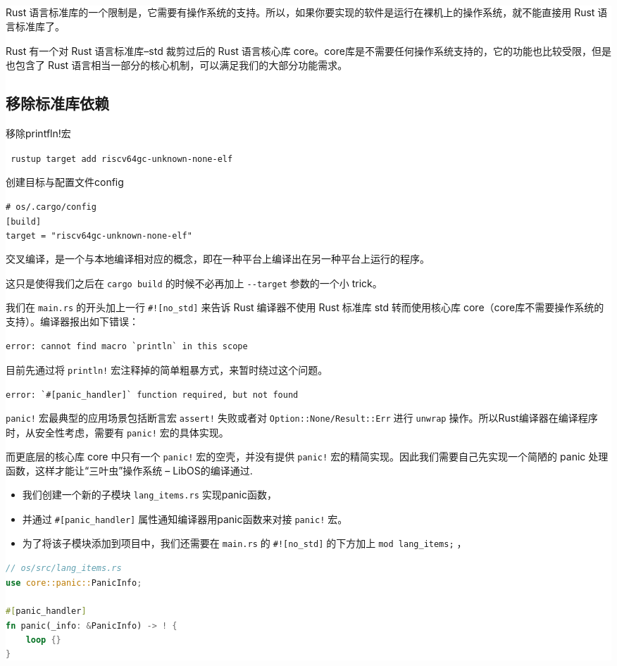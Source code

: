  Rust 语言标准库的一个限制是，它需要有操作系统的支持。所以，如果你要实现的软件是运行在裸机上的操作系统，就不能直接用 Rust 语言标准库了。

Rust 有一个对 Rust 语言标准库–std 裁剪过后的 Rust 语言核心库 core。core库是不需要任何操作系统支持的，它的功能也比较受限，但是也包含了 Rust 语言相当一部分的核心机制，可以满足我们的大部分功能需求。

## 移除标准库依赖



移除printfln!宏

```
 rustup target add riscv64gc-unknown-none-elf
```

创建目标与配置文件config

```
# os/.cargo/config
[build]
target = "riscv64gc-unknown-none-elf"
```

交叉编译，是一个与本地编译相对应的概念，即在一种平台上编译出在另一种平台上运行的程序。

这只是使得我们之后在 `cargo build` 的时候不必再加上 `--target` 参数的一个小 trick。

我们在 `main.rs` 的开头加上一行 `#![no_std]` 来告诉 Rust 编译器不使用 Rust 标准库 std 转而使用核心库 core（core库不需要操作系统的支持）。编译器报出如下错误：

```
error: cannot find macro `println` in this scope
```

目前先通过将 `println!` 宏注释掉的简单粗暴方式，来暂时绕过这个问题。

```
error: `#[panic_handler]` function required, but not found
```

`panic!` 宏最典型的应用场景包括断言宏 `assert!` 失败或者对 `Option::None/Result::Err` 进行 `unwrap` 操作。所以Rust编译器在编译程序时，从安全性考虑，需要有 `panic!` 宏的具体实现。

而更底层的核心库 core 中只有一个 `panic!` 宏的空壳，并没有提供 `panic!` 宏的精简实现。因此我们需要自己先实现一个简陋的 panic 处理函数，这样才能让“三叶虫”操作系统 – LibOS的编译通过.

- 我们创建一个新的子模块 `lang_items.rs` 实现panic函数，

- 并通过 `#[panic_handler]` 属性通知编译器用panic函数来对接 `panic!` 宏。

- 为了将该子模块添加到项目中，我们还需要在 `main.rs` 的 `#![no_std]` 的下方加上 `mod lang_items;` ，

```rust
// os/src/lang_items.rs
use core::panic::PanicInfo;

#[panic_handler]
fn panic(_info: &PanicInfo) -> ! {
    loop {}
}
```
